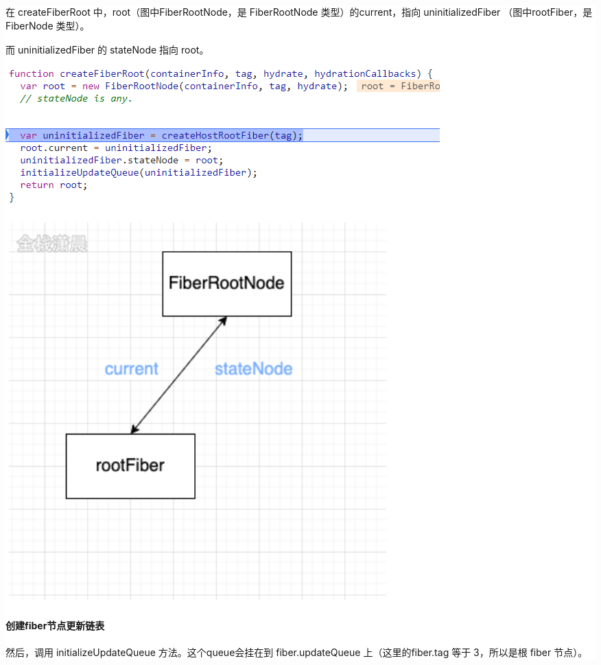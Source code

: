在 createFiberRoot 中，root（图中FiberRootNode，是 FiberRootNode 类型）的current，指向 uninitializedFiber （图中rootFiber，是 FiberNode 类型）。

而 uninitializedFiber 的 stateNode 指向 root。



![image-20220206153917439](./react-source-2.assets/image-20220206153917439.png)

![image-20220205200837353](./react-source-2.assets/image-20220205200837353.png)

#### **创建fiber节点更新链表**

然后，调用 initializeUpdateQueue 方法。这个queue会挂在到 fiber.updateQueue 上（这里的fiber.tag 等于 3，所以是根 fiber 节点）。
